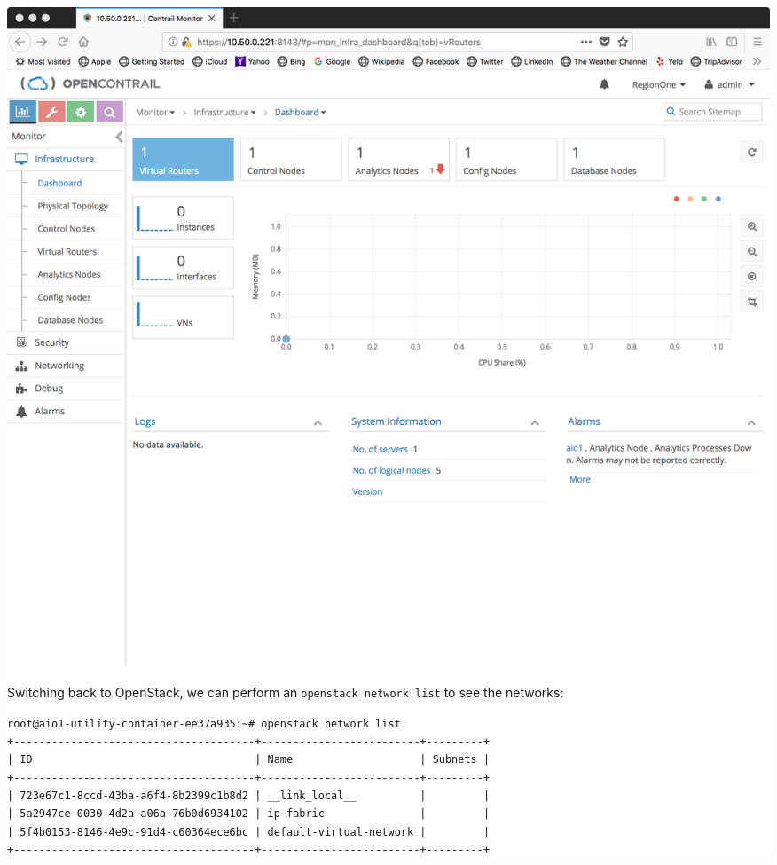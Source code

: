 ![](/assets/images/2018-06-22-contrail-osa/contrail-dashboard.png)

Switching back to OpenStack, we can perform an `openstack network list` to see the networks:

```
root@aio1-utility-container-ee37a935:~# openstack network list
+--------------------------------------+-------------------------+---------+
| ID                                   | Name                    | Subnets |
+--------------------------------------+-------------------------+---------+
| 723e67c1-8ccd-43ba-a6f4-8b2399c1b8d2 | __link_local__          |         |
| 5a2947ce-0030-4d2a-a06a-76b0d6934102 | ip-fabric               |         |
| 5f4b0153-8146-4e9c-91d4-c60364ece6bc | default-virtual-network |         |
+--------------------------------------+-------------------------+---------+
```

